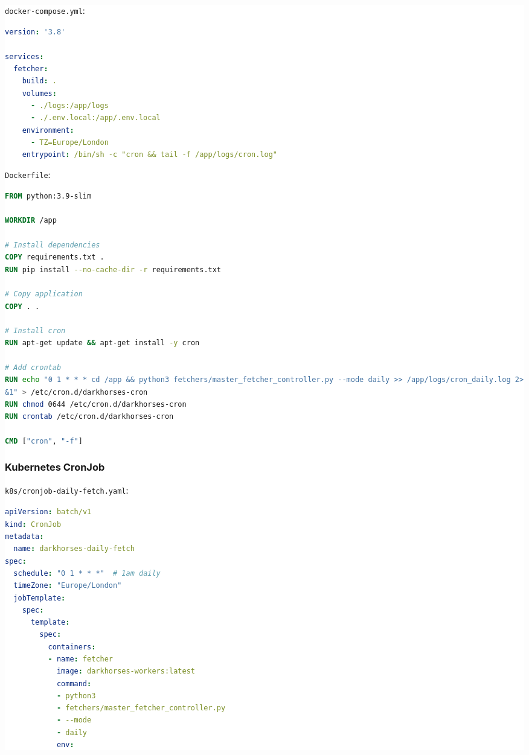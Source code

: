 `docker-compose.yml`:

```yaml
version: '3.8'

services:
  fetcher:
    build: .
    volumes:
      - ./logs:/app/logs
      - ./.env.local:/app/.env.local
    environment:
      - TZ=Europe/London
    entrypoint: /bin/sh -c "cron && tail -f /app/logs/cron.log"
```

`Dockerfile`:

```dockerfile
FROM python:3.9-slim

WORKDIR /app

# Install dependencies
COPY requirements.txt .
RUN pip install --no-cache-dir -r requirements.txt

# Copy application
COPY . .

# Install cron
RUN apt-get update && apt-get install -y cron

# Add crontab
RUN echo "0 1 * * * cd /app && python3 fetchers/master_fetcher_controller.py --mode daily >> /app/logs/cron_daily.log 2>&1" > /etc/cron.d/darkhorses-cron
RUN chmod 0644 /etc/cron.d/darkhorses-cron
RUN crontab /etc/cron.d/darkhorses-cron

CMD ["cron", "-f"]
```

### Kubernetes CronJob

`k8s/cronjob-daily-fetch.yaml`:

```yaml
apiVersion: batch/v1
kind: CronJob
metadata:
  name: darkhorses-daily-fetch
spec:
  schedule: "0 1 * * *"  # 1am daily
  timeZone: "Europe/London"
  jobTemplate:
    spec:
      template:
        spec:
          containers:
          - name: fetcher
            image: darkhorses-workers:latest
            command:
            - python3
            - fetchers/master_fetcher_controller.py
            - --mode
            - daily
            env:
```